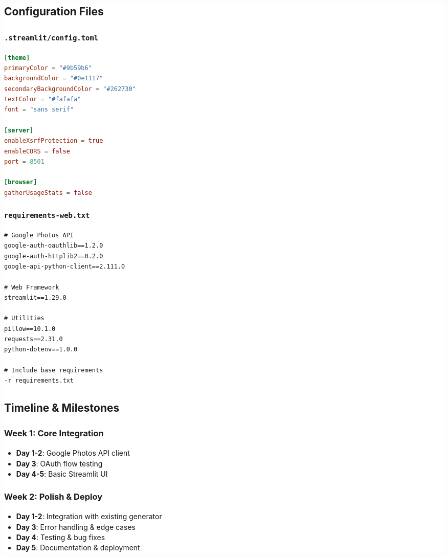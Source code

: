 ## Configuration Files

### `.streamlit/config.toml`

```toml
[theme]
primaryColor = "#9b59b6"
backgroundColor = "#0e1117"
secondaryBackgroundColor = "#262730"
textColor = "#fafafa"
font = "sans serif"

[server]
enableXsrfProtection = true
enableCORS = false
port = 8501

[browser]
gatherUsageStats = false
```

### `requirements-web.txt`

```txt
# Google Photos API
google-auth-oauthlib==1.2.0
google-auth-httplib2==0.2.0
google-api-python-client==2.111.0

# Web Framework
streamlit==1.29.0

# Utilities
pillow==10.1.0
requests==2.31.0
python-dotenv==1.0.0

# Include base requirements
-r requirements.txt
```

## Timeline & Milestones

### Week 1: Core Integration
- **Day 1-2**: Google Photos API client
- **Day 3**: OAuth flow testing
- **Day 4-5**: Basic Streamlit UI

### Week 2: Polish & Deploy
- **Day 1-2**: Integration with existing generator
- **Day 3**: Error handling & edge cases
- **Day 4**: Testing & bug fixes
- **Day 5**: Documentation & deployment
